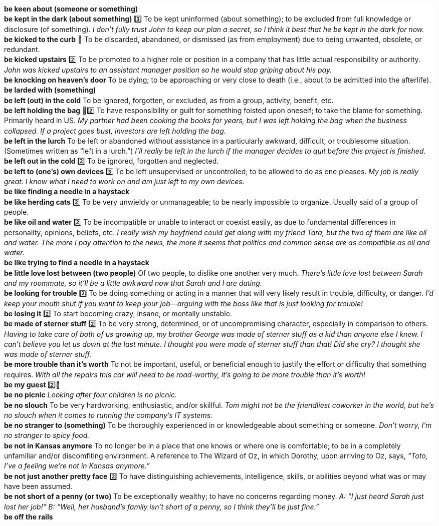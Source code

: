 __be keen about (someone or something)__  
__be kept in the dark (about something)__ :three: To be kept uninformed (about something); to be excluded from full knowledge or disclosure (of something). _I don’t fully trust John to keep our plan a secret, so I think it best that he be kept in the dark for now._  
__be kicked to the curb__ :dart: To be discarded, abandoned, or dismissed (as from employment) due to being unwanted, obsolete, or redundant.  
__be kicked upstairs__ :two: To be promoted to a higher role or position in a company that has little actual responsibility or authority. _John was kicked upstairs to an assistant manager position so he would stop griping about his pay._  
__be knocking on heaven’s door__ To be dying; to be approaching or very close to death (i.e., about to be admitted into the afterlife).  
__be larded with (something)__  
__be left (out) in the cold__ To be ignored, forgotten, or excluded, as from a group, activity, benefit, etc.  
__be left holding the bag__ :dart::two: To have responsibility or guilt for something foisted upon oneself; to take the blame for something. Primarily heard in US. _My partner had been cooking the books for years, but I was left holding the bag when the business collapsed._ _If a project goes bust, investors are left holding the bag._  
__be left in the lurch__ To be left or abandoned without assistance in a particularly awkward, difficult, or troublesome situation. (Sometimes written as “left in a lurch.”) _I’ll really be left in the lurch if the manager decides to quit before this project is finished._  
__be left out in the cold__ :two: To be ignored, forgotten and neglected.  
__be left to (one’s) own devices__ :three: To be left unsupervised or uncontrolled; to be allowed to do as one pleases. _My job is really great: I know what I need to work on and am just left to my own devices._  
__be like finding a needle in a haystack__  
__be like herding cats__ :two: To be very unwieldy or unmanageable; to be nearly impossible to organize. Usually said of a group of people.  
__be like oil and water__ :two: To be incompatible or unable to interact or coexist easily, as due to fundamental differences in personality, opinions, beliefs, etc. _I really wish my boyfriend could get along with my friend Tara, but the two of them are like oil and water._ _The more I pay attention to the news, the more it seems that politics and common sense are as compatible as oil and water._  
__be like trying to find a needle in a haystack__  
__be little love lost between (two people)__ Of two people, to dislike one another very much. _There’s little love lost between Sarah and my roommate, so it’ll be a little awkward now that Sarah and I are dating._  
__be looking for trouble__ :two: To be doing something or acting in a manner that will very likely result in trouble, difficulty, or danger. _I’d keep your mouth shut if you want to keep your job—arguing with the boss like that is just looking for trouble!_  
__be losing it__ :two: To start becoming crazy, insane, or mentally unstable.  
__be made of sterner stuff__ :two: To be very strong, determined, or of uncompromising character, especially in comparison to others. _Having to take care of both of us growing up, my brother George was made of sterner stuff as a kid than anyone else I knew._ _I can’t believe you let us down at the last minute. I thought you were made of sterner stuff than that!_ _Did she cry? I thought she was made of sterner stuff._  
__be more trouble than it’s worth__ To not be important, useful, or beneficial enough to justify the effort or difficulty that something requires. _With all the repairs this car will need to be road-worthy, it’s going to be more trouble than it’s worth!_  
__be my guest__ :two::hammer:  
__be no picnic__ _Looking after four children is no picnic._  
__be no slouch__ To be very hardworking, enthusiastic, and/or skillful. _Tom might not be the friendliest coworker in the world, but he’s no slouch when it comes to running the company’s IT systems._  
__be no stranger to (something)__ To be thoroughly experienced in or knowledgeable about something or someone. _Don’t worry, I’m no stranger to spicy food._  
__be not in Kansas anymore__ To no longer be in a place that one knows or where one is comfortable; to be in a completely unfamiliar and/or discomfiting environment. A reference to The Wizard of Oz, in which Dorothy, upon arriving to Oz, says, _“Toto, I’ve a feeling we’re not in Kansas anymore.”_  
__be not just another pretty face__ :two: To have distinguishing achievements, intelligence, skills, or abilities beyond what was or may have been assumed.  
__be not short of a penny (or two)__ To be exceptionally wealthy; to have no concerns regarding money. _A: “I just heard Sarah just lost her job!” B: “Well, her husband’s family isn’t short of a penny, so I think they’ll be just fine.”_  
__be off the rails__  